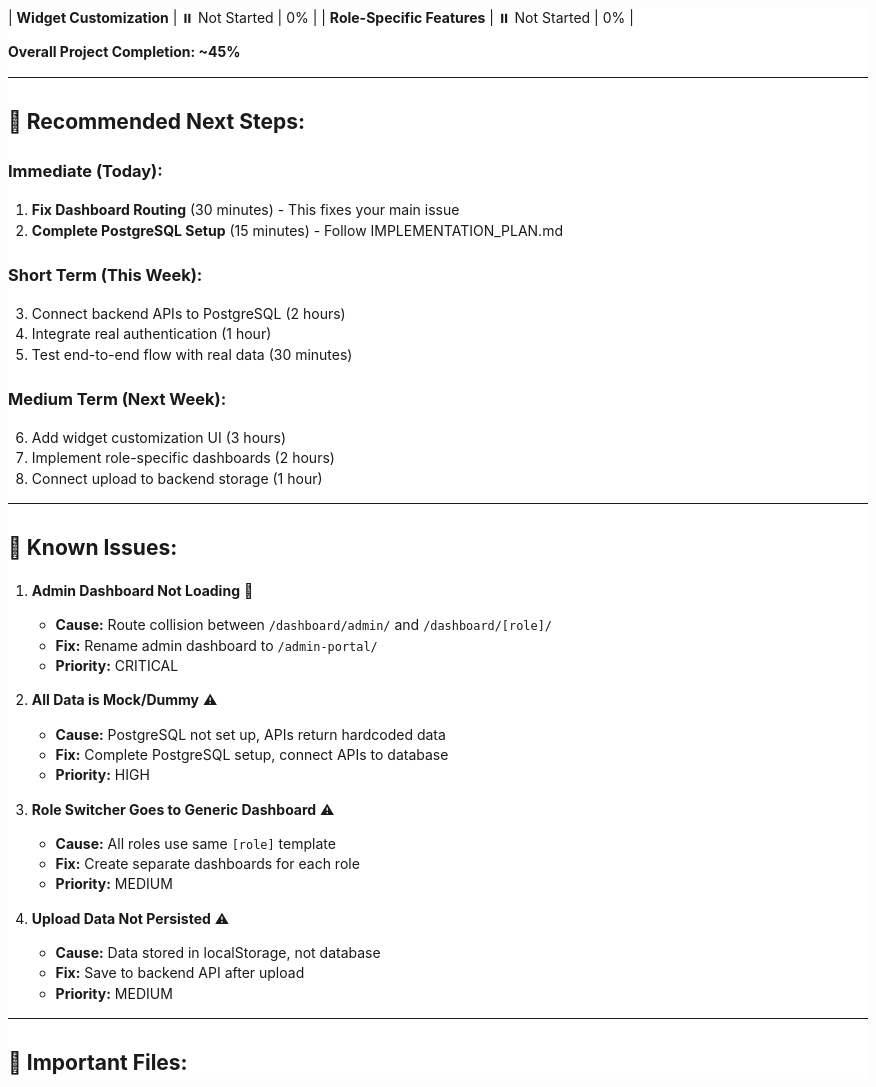 | **Widget Customization** | ⏸️ Not Started | 0% |
| **Role-Specific Features** | ⏸️ Not Started | 0% |

**Overall Project Completion: ~45%**

---

## 🎯 **Recommended Next Steps:**

### **Immediate (Today):**
1. **Fix Dashboard Routing** (30 minutes) - This fixes your main issue
2. **Complete PostgreSQL Setup** (15 minutes) - Follow IMPLEMENTATION_PLAN.md

### **Short Term (This Week):**
3. Connect backend APIs to PostgreSQL (2 hours)
4. Integrate real authentication (1 hour)
5. Test end-to-end flow with real data (30 minutes)

### **Medium Term (Next Week):**
6. Add widget customization UI (3 hours)
7. Implement role-specific dashboards (2 hours)
8. Connect upload to backend storage (1 hour)

---

## 🐛 **Known Issues:**

1. **Admin Dashboard Not Loading** 🔴
   - **Cause:** Route collision between `/dashboard/admin/` and `/dashboard/[role]/`
   - **Fix:** Rename admin dashboard to `/admin-portal/`
   - **Priority:** CRITICAL

2. **All Data is Mock/Dummy** ⚠️
   - **Cause:** PostgreSQL not set up, APIs return hardcoded data
   - **Fix:** Complete PostgreSQL setup, connect APIs to database
   - **Priority:** HIGH

3. **Role Switcher Goes to Generic Dashboard** ⚠️
   - **Cause:** All roles use same `[role]` template
   - **Fix:** Create separate dashboards for each role
   - **Priority:** MEDIUM

4. **Upload Data Not Persisted** ⚠️
   - **Cause:** Data stored in localStorage, not database
   - **Fix:** Save to backend API after upload
   - **Priority:** MEDIUM

---

## 📁 **Important Files:**
